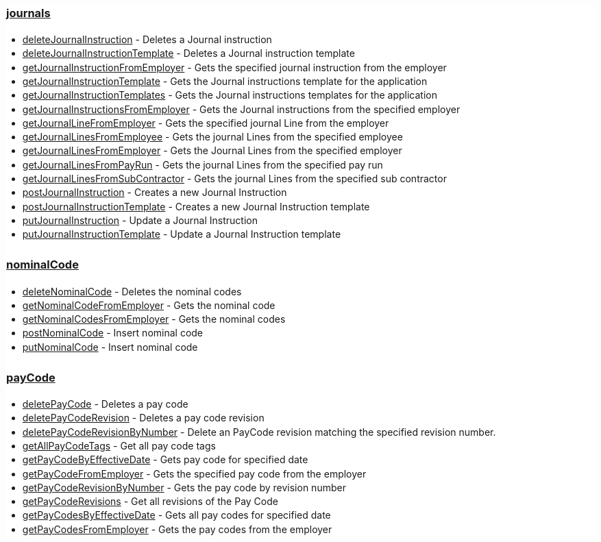 ### [journals](docs/journals/README.md)

* [deleteJournalInstruction](docs/journals/README.md#deletejournalinstruction) - Deletes a Journal instruction
* [deleteJournalInstructionTemplate](docs/journals/README.md#deletejournalinstructiontemplate) - Deletes a Journal instruction template
* [getJournalInstructionFromEmployer](docs/journals/README.md#getjournalinstructionfromemployer) - Gets the specified journal instruction from the employer
* [getJournalInstructionTemplate](docs/journals/README.md#getjournalinstructiontemplate) - Gets the Journal instructions template for the application
* [getJournalInstructionTemplates](docs/journals/README.md#getjournalinstructiontemplates) - Gets the Journal instructions templates for the application
* [getJournalInstructionsFromEmployer](docs/journals/README.md#getjournalinstructionsfromemployer) - Gets the Journal instructions from the specified employer
* [getJournalLineFromEmployer](docs/journals/README.md#getjournallinefromemployer) - Gets the specified journal Line from the employer
* [getJournalLinesFromEmployee](docs/journals/README.md#getjournallinesfromemployee) - Gets the journal Lines from the specified employee
* [getJournalLinesFromEmployer](docs/journals/README.md#getjournallinesfromemployer) - Gets the Journal Lines from the specified employer
* [getJournalLinesFromPayRun](docs/journals/README.md#getjournallinesfrompayrun) - Gets the journal Lines from the specified pay run
* [getJournalLinesFromSubContractor](docs/journals/README.md#getjournallinesfromsubcontractor) - Gets the journal Lines from the specified sub contractor
* [postJournalInstruction](docs/journals/README.md#postjournalinstruction) - Creates a new Journal Instruction
* [postJournalInstructionTemplate](docs/journals/README.md#postjournalinstructiontemplate) - Creates a new Journal Instruction template
* [putJournalInstruction](docs/journals/README.md#putjournalinstruction) - Update a Journal Instruction
* [putJournalInstructionTemplate](docs/journals/README.md#putjournalinstructiontemplate) - Update a Journal Instruction template

### [nominalCode](docs/nominalcode/README.md)

* [deleteNominalCode](docs/nominalcode/README.md#deletenominalcode) - Deletes the nominal codes
* [getNominalCodeFromEmployer](docs/nominalcode/README.md#getnominalcodefromemployer) - Gets the nominal code
* [getNominalCodesFromEmployer](docs/nominalcode/README.md#getnominalcodesfromemployer) - Gets the nominal codes
* [postNominalCode](docs/nominalcode/README.md#postnominalcode) - Insert nominal code
* [putNominalCode](docs/nominalcode/README.md#putnominalcode) - Insert nominal code

### [payCode](docs/paycode/README.md)

* [deletePayCode](docs/paycode/README.md#deletepaycode) - Deletes a pay code
* [deletePayCodeRevision](docs/paycode/README.md#deletepaycoderevision) - Deletes a pay code revision
* [deletePayCodeRevisionByNumber](docs/paycode/README.md#deletepaycoderevisionbynumber) - Delete an PayCode revision matching the specified revision number.
* [getAllPayCodeTags](docs/paycode/README.md#getallpaycodetags) - Get all pay code tags
* [getPayCodeByEffectiveDate](docs/paycode/README.md#getpaycodebyeffectivedate) - Gets pay code for specified date
* [getPayCodeFromEmployer](docs/paycode/README.md#getpaycodefromemployer) - Gets the specified pay code from the employer
* [getPayCodeRevisionByNumber](docs/paycode/README.md#getpaycoderevisionbynumber) - Gets the pay code by revision number
* [getPayCodeRevisions](docs/paycode/README.md#getpaycoderevisions) - Get all revisions of the Pay Code
* [getPayCodesByEffectiveDate](docs/paycode/README.md#getpaycodesbyeffectivedate) - Gets all pay codes for specified date
* [getPayCodesFromEmployer](docs/paycode/README.md#getpaycodesfromemployer) - Gets the pay codes from the employer